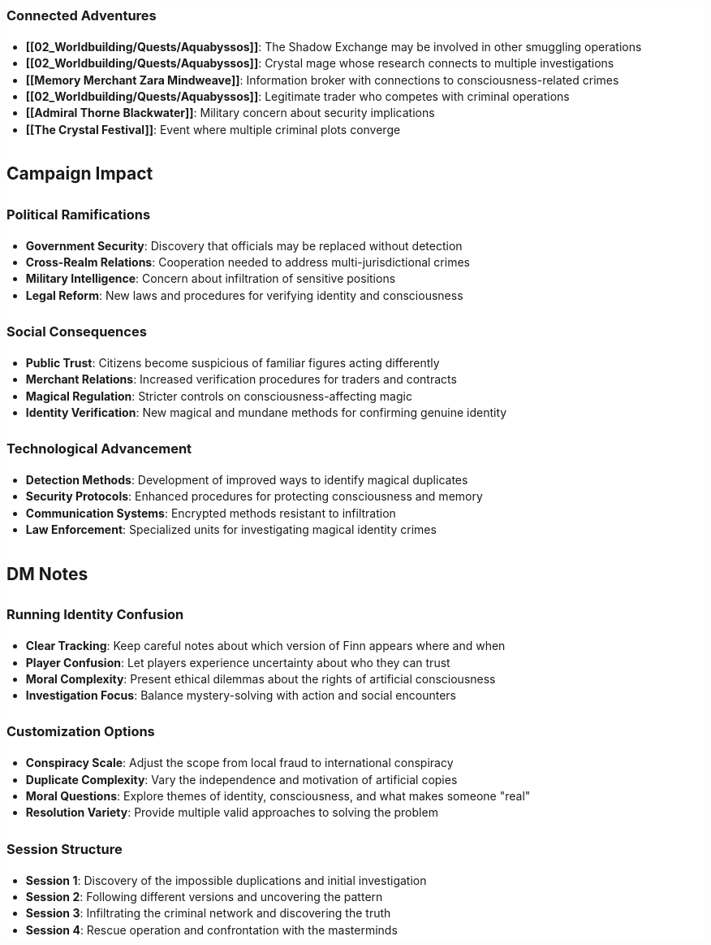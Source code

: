### Connected Adventures
- **[[02_Worldbuilding/Quests/Aquabyssos]]**: The Shadow Exchange may be involved in other smuggling operations
- **[[02_Worldbuilding/Quests/Aquabyssos]]**: Crystal mage whose research connects to multiple investigations
- **[[Memory Merchant Zara Mindweave]]**: Information broker with connections to consciousness-related crimes
- **[[02_Worldbuilding/Quests/Aquabyssos]]**: Legitimate trader who competes with criminal operations
- **[[Admiral Thorne Blackwater]]**: Military concern about security implications
- **[[The Crystal Festival]]**: Event where multiple criminal plots converge

## Campaign Impact

### Political Ramifications
- **Government Security**: Discovery that officials may be replaced without detection
- **Cross-Realm Relations**: Cooperation needed to address multi-jurisdictional crimes
- **Military Intelligence**: Concern about infiltration of sensitive positions
- **Legal Reform**: New laws and procedures for verifying identity and consciousness

### Social Consequences
- **Public Trust**: Citizens become suspicious of familiar figures acting differently
- **Merchant Relations**: Increased verification procedures for traders and contracts
- **Magical Regulation**: Stricter controls on consciousness-affecting magic
- **Identity Verification**: New magical and mundane methods for confirming genuine identity

### Technological Advancement
- **Detection Methods**: Development of improved ways to identify magical duplicates
- **Security Protocols**: Enhanced procedures for protecting consciousness and memory
- **Communication Systems**: Encrypted methods resistant to infiltration
- **Law Enforcement**: Specialized units for investigating magical identity crimes

## DM Notes

### Running Identity Confusion
- **Clear Tracking**: Keep careful notes about which version of Finn appears where and when
- **Player Confusion**: Let players experience uncertainty about who they can trust
- **Moral Complexity**: Present ethical dilemmas about the rights of artificial consciousness
- **Investigation Focus**: Balance mystery-solving with action and social encounters

### Customization Options
- **Conspiracy Scale**: Adjust the scope from local fraud to international conspiracy
- **Duplicate Complexity**: Vary the independence and motivation of artificial copies
- **Moral Questions**: Explore themes of identity, consciousness, and what makes someone "real"
- **Resolution Variety**: Provide multiple valid approaches to solving the problem

### Session Structure
- **Session 1**: Discovery of the impossible duplications and initial investigation
- **Session 2**: Following different versions and uncovering the pattern
- **Session 3**: Infiltrating the criminal network and discovering the truth
- **Session 4**: Rescue operation and confrontation with the masterminds
